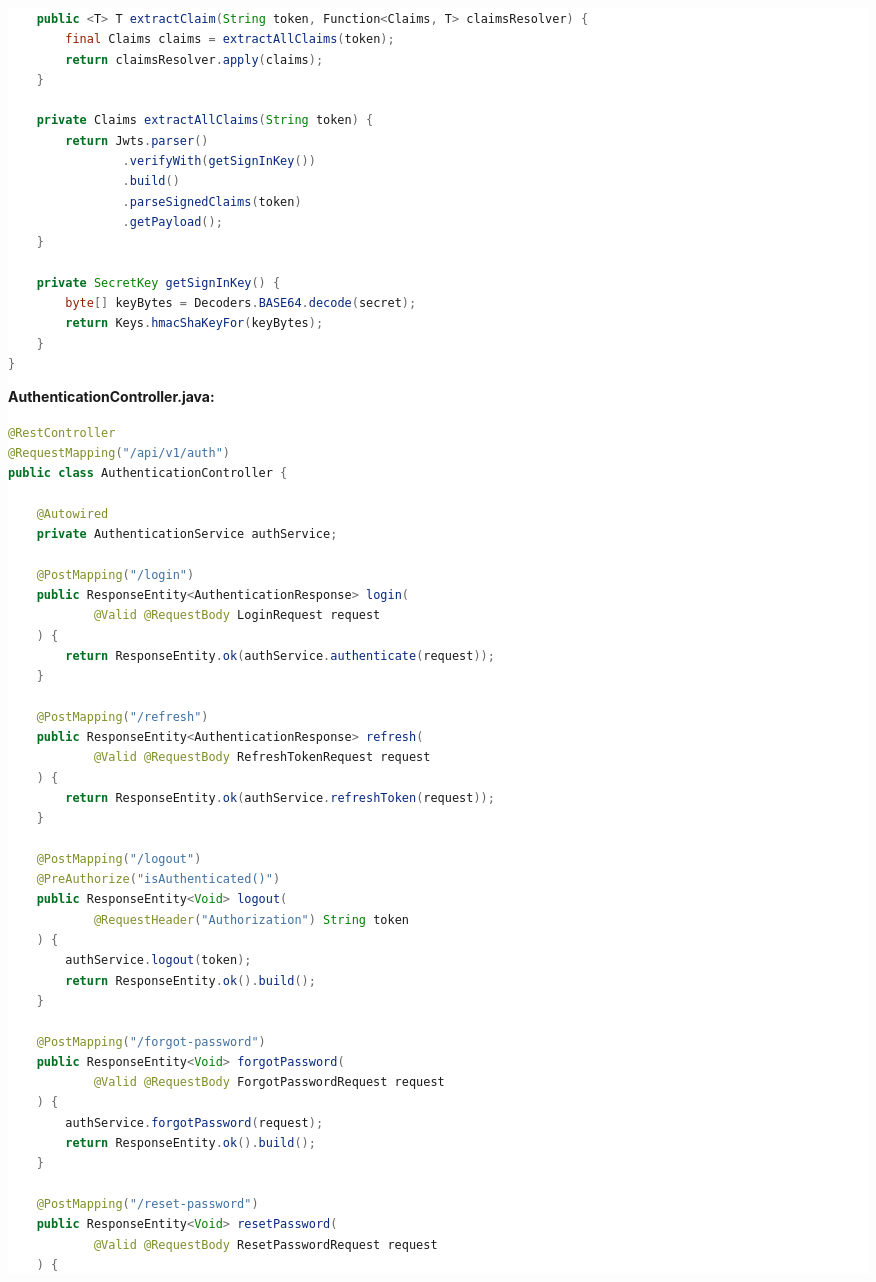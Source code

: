 ```java
    public <T> T extractClaim(String token, Function<Claims, T> claimsResolver) {
        final Claims claims = extractAllClaims(token);
        return claimsResolver.apply(claims);
    }
    
    private Claims extractAllClaims(String token) {
        return Jwts.parser()
                .verifyWith(getSignInKey())
                .build()
                .parseSignedClaims(token)
                .getPayload();
    }
    
    private SecretKey getSignInKey() {
        byte[] keyBytes = Decoders.BASE64.decode(secret);
        return Keys.hmacShaKeyFor(keyBytes);
    }
}
```

**AuthenticationController.java:**
```java
@RestController
@RequestMapping("/api/v1/auth")
public class AuthenticationController {
    
    @Autowired
    private AuthenticationService authService;
    
    @PostMapping("/login")
    public ResponseEntity<AuthenticationResponse> login(
            @Valid @RequestBody LoginRequest request
    ) {
        return ResponseEntity.ok(authService.authenticate(request));
    }
    
    @PostMapping("/refresh")
    public ResponseEntity<AuthenticationResponse> refresh(
            @Valid @RequestBody RefreshTokenRequest request
    ) {
        return ResponseEntity.ok(authService.refreshToken(request));
    }
    
    @PostMapping("/logout")
    @PreAuthorize("isAuthenticated()")
    public ResponseEntity<Void> logout(
            @RequestHeader("Authorization") String token
    ) {
        authService.logout(token);
        return ResponseEntity.ok().build();
    }
    
    @PostMapping("/forgot-password")
    public ResponseEntity<Void> forgotPassword(
            @Valid @RequestBody ForgotPasswordRequest request
    ) {
        authService.forgotPassword(request);
        return ResponseEntity.ok().build();
    }
    
    @PostMapping("/reset-password")
    public ResponseEntity<Void> resetPassword(
            @Valid @RequestBody ResetPasswordRequest request
    ) {
```